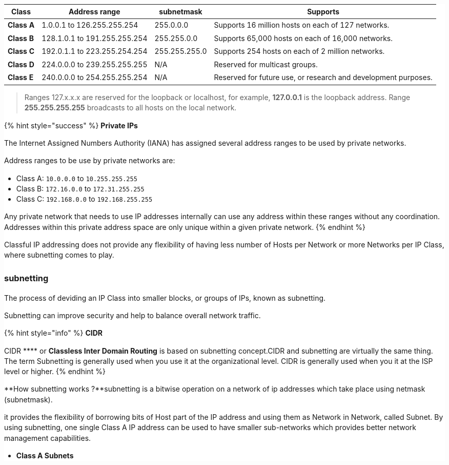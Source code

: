 | Class       | Address range                | subnetmask    | Supports                                                       |
| ----------- | ---------------------------- | ------------- | -------------------------------------------------------------- |
| **Class A** | 1.0.0.1 to 126.255.255.254   | 255.0.0.0     | Supports 16 million hosts on each of 127 networks.             |
| **Class B** | 128.1.0.1 to 191.255.255.254 | 255.255.0.0   | Supports 65,000 hosts on each of 16,000 networks.              |
| **Class C** | 192.0.1.1 to 223.255.254.254 | 255.255.255.0 | Supports 254 hosts on each of 2 million networks.              |
| **Class D** | 224.0.0.0 to 239.255.255.255 | N/A           | Reserved for multicast groups.                                 |
| **Class E** | 240.0.0.0 to 254.255.255.254 | N/A           | Reserved for future use, or research and development purposes. |

> &#x20;Ranges 127.x.x.x are reserved for the loopback or localhost, for example, **127.0.0.1** is the loopback address. Range **255.255.255.255** broadcasts to all hosts on the local network.

{% hint style="success" %}
**Private  IPs**

The Internet Assigned Numbers Authority (IANA) has assigned several address ranges to be used by private networks.

Address ranges to be use by private networks are:

* Class A: `10.0.0.0` to `10.255.255.255`
* Class B: `172.16.0.0` to `172.31.255.255`
* Class C: `192.168.0.0` to `192.168.255.255`

Any private network that needs to use IP addresses internally can use any address within these ranges without any coordination. Addresses within this private address space are only unique within a given private network.
{% endhint %}

Classful IP addressing does not provide any flexibility of having less number of Hosts per Network or more Networks per IP Class, where subnetting comes to play.

### subnetting

The process of  deviding an IP Class into  smaller blocks, or groups of IPs, known as subnetting.&#x20;

Subnetting can improve security and help to balance overall network traffic.&#x20;

{% hint style="info" %}
**CIDR**

CIDR **** or **Classless Inter Domain Routing** is based on subnetting concept.CIDR and subnetting are virtually the same thing. The term Subnetting is generally used when you use it at the organizational level. CIDR is generally used when you it at the ISP level or higher.
{% endhint %}

**How subnetting works ?**subnetting is a bitwise operation on a network of ip addresses which take place using netmask (subnetmask).

&#x20;it provides the flexibility of borrowing bits of Host part of the IP address and using them as Network in Network, called Subnet. By using subnetting, one single Class A IP address can be used to have smaller sub-networks which provides better network management capabilities.

*   **Class A Subnets**
